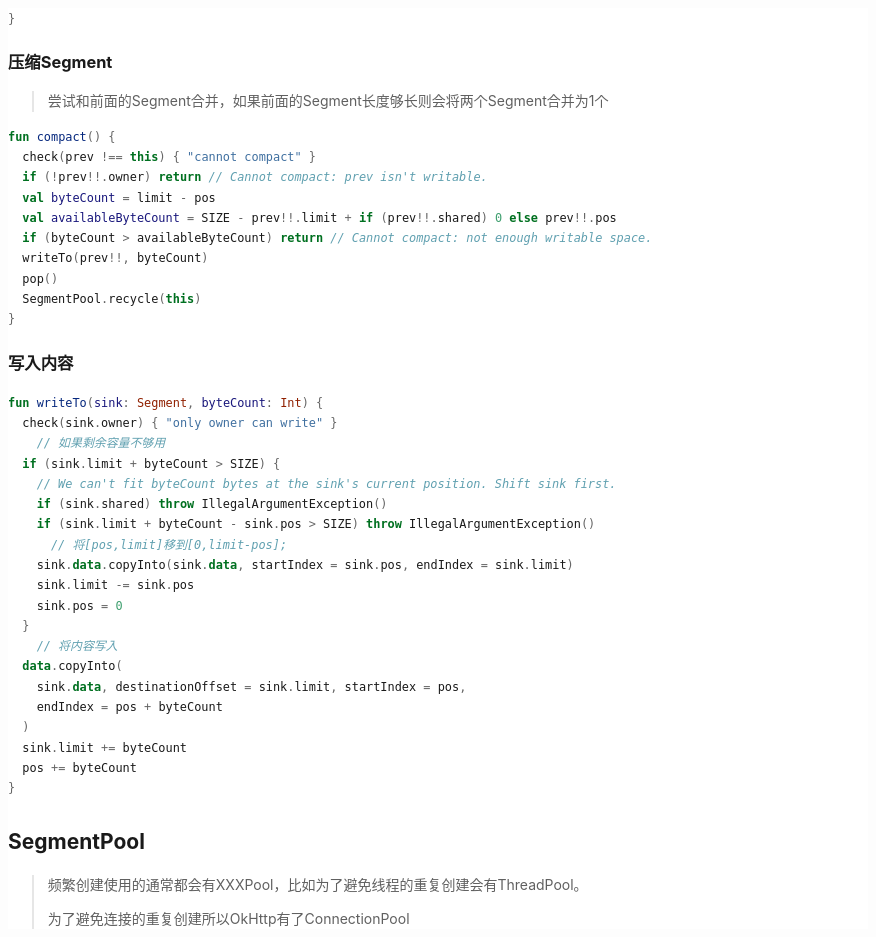 ```kotlin
}
```



### 压缩Segment

> 尝试和前面的Segment合并，如果前面的Segment长度够长则会将两个Segment合并为1个

```kotlin
fun compact() {
  check(prev !== this) { "cannot compact" }
  if (!prev!!.owner) return // Cannot compact: prev isn't writable.
  val byteCount = limit - pos
  val availableByteCount = SIZE - prev!!.limit + if (prev!!.shared) 0 else prev!!.pos
  if (byteCount > availableByteCount) return // Cannot compact: not enough writable space.
  writeTo(prev!!, byteCount)
  pop()
  SegmentPool.recycle(this)
}
```



### 写入内容

```kotlin
fun writeTo(sink: Segment, byteCount: Int) {
  check(sink.owner) { "only owner can write" }
    // 如果剩余容量不够用
  if (sink.limit + byteCount > SIZE) {
    // We can't fit byteCount bytes at the sink's current position. Shift sink first.
    if (sink.shared) throw IllegalArgumentException()
    if (sink.limit + byteCount - sink.pos > SIZE) throw IllegalArgumentException()
      // 将[pos,limit]移到[0,limit-pos];
    sink.data.copyInto(sink.data, startIndex = sink.pos, endIndex = sink.limit)
    sink.limit -= sink.pos
    sink.pos = 0
  }
	// 将内容写入
  data.copyInto(
    sink.data, destinationOffset = sink.limit, startIndex = pos,
    endIndex = pos + byteCount
  )
  sink.limit += byteCount
  pos += byteCount
}
```



## SegmentPool



> 频繁创建使用的通常都会有XXXPool，比如为了避免线程的重复创建会有ThreadPool。
>
> 为了避免连接的重复创建所以OkHttp有了ConnectionPool
